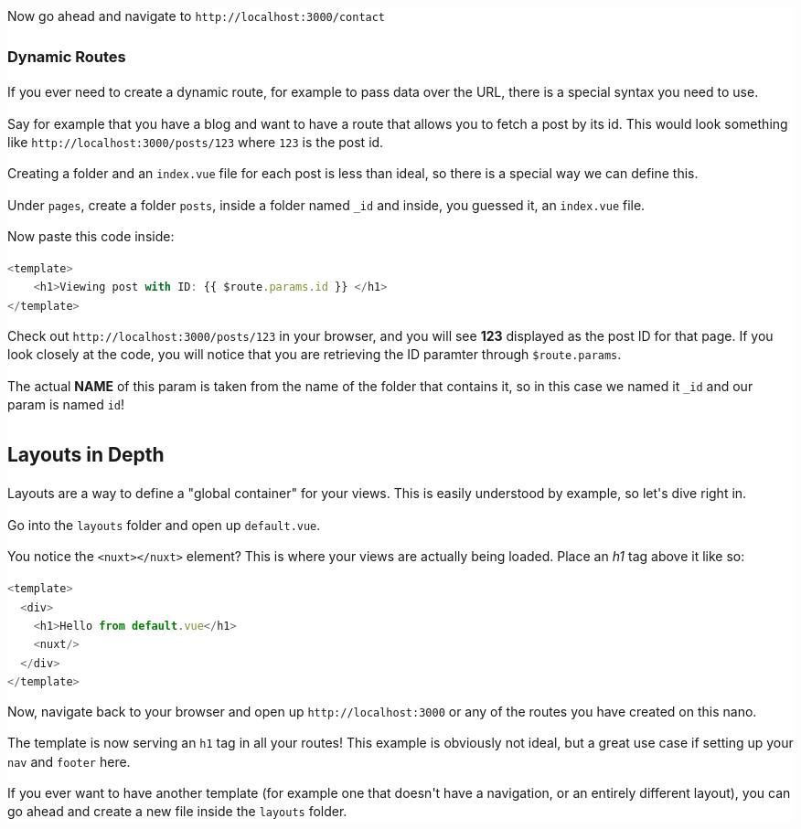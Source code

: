 Now go ahead and navigate to `http://localhost:3000/contact`

### Dynamic Routes

If you ever need to create a dynamic route, for example to pass data over the URL, there is a special syntax you need to use.

Say for example that you have a blog and want to have a route that allows you to fetch a post by its id. This would look something like `http://localhost:3000/posts/123` where `123` is the post id.

Creating a folder and an `index.vue` file for each post is less than ideal, so there is a special way we can define this.

Under `pages`, create a folder `posts`, inside a folder named `_id` and inside, you guessed it, an `index.vue` file.

Now paste this code inside:

```js
<template>
    <h1>Viewing post with ID: {{ $route.params.id }} </h1>
</template>
```

Check out `http://localhost:3000/posts/123` in your browser, and you will see **123** displayed as the post ID for that page. If you look closely at the code, you will notice that you are retrieving the ID paramter through `$route.params`.

The actual __NAME__ of this param is taken from the name of the folder that contains it, so in this case we named it `_id` and our param is named `id`!

## Layouts in Depth

Layouts are a way to define a "global container" for your views. This is easily understood by example, so let's dive right in.

Go into the `layouts` folder and open up `default.vue`.

You notice the `<nuxt></nuxt>` element? This is where your views are actually being loaded. Place an *h1* tag above it like so:

```js
<template>
  <div>
    <h1>Hello from default.vue</h1>
    <nuxt/>
  </div>
</template>
```

Now, navigate back to your browser and open up `http://localhost:3000` or any of the routes you have created on this nano.

The template is now serving an `h1` tag in all your routes! This example is obviously not ideal, but a great use case if setting up your `nav` and `footer` here.

If you ever want to have another template (for example one that doesn't have a navigation, or an entirely different layout), you can go ahead and create a new file inside the `layouts` folder.

